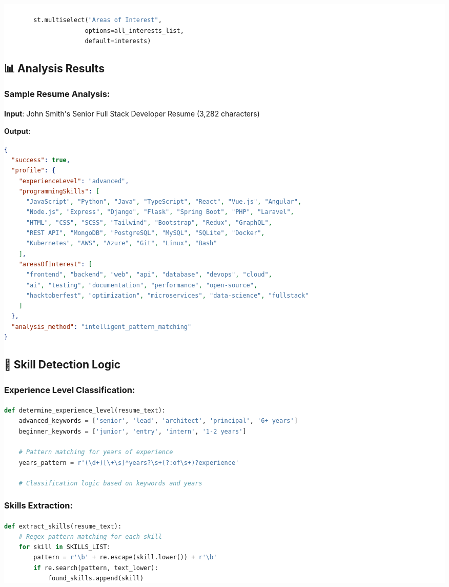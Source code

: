 ```python
        
        st.multiselect("Areas of Interest",
                      options=all_interests_list,
                      default=interests)
```

## 📊 Analysis Results

### Sample Resume Analysis:
**Input**: John Smith's Senior Full Stack Developer Resume (3,282 characters)

**Output**:
```json
{
  "success": true,
  "profile": {
    "experienceLevel": "advanced",
    "programmingSkills": [
      "JavaScript", "Python", "Java", "TypeScript", "React", "Vue.js", "Angular",
      "Node.js", "Express", "Django", "Flask", "Spring Boot", "PHP", "Laravel",
      "HTML", "CSS", "SCSS", "Tailwind", "Bootstrap", "Redux", "GraphQL", 
      "REST API", "MongoDB", "PostgreSQL", "MySQL", "SQLite", "Docker", 
      "Kubernetes", "AWS", "Azure", "Git", "Linux", "Bash"
    ],
    "areasOfInterest": [
      "frontend", "backend", "web", "api", "database", "devops", "cloud", 
      "ai", "testing", "documentation", "performance", "open-source", 
      "hacktoberfest", "optimization", "microservices", "data-science", "fullstack"
    ]
  },
  "analysis_method": "intelligent_pattern_matching"
}
```

## 🔧 Skill Detection Logic

### Experience Level Classification:
```python
def determine_experience_level(resume_text):
    advanced_keywords = ['senior', 'lead', 'architect', 'principal', '6+ years']
    beginner_keywords = ['junior', 'entry', 'intern', '1-2 years']
    
    # Pattern matching for years of experience
    years_pattern = r'(\d+)[\+\s]*years?\s+(?:of\s+)?experience'
    
    # Classification logic based on keywords and years
```

### Skills Extraction:
```python
def extract_skills(resume_text):
    # Regex pattern matching for each skill
    for skill in SKILLS_LIST:
        pattern = r'\b' + re.escape(skill.lower()) + r'\b'
        if re.search(pattern, text_lower):
            found_skills.append(skill)
```
